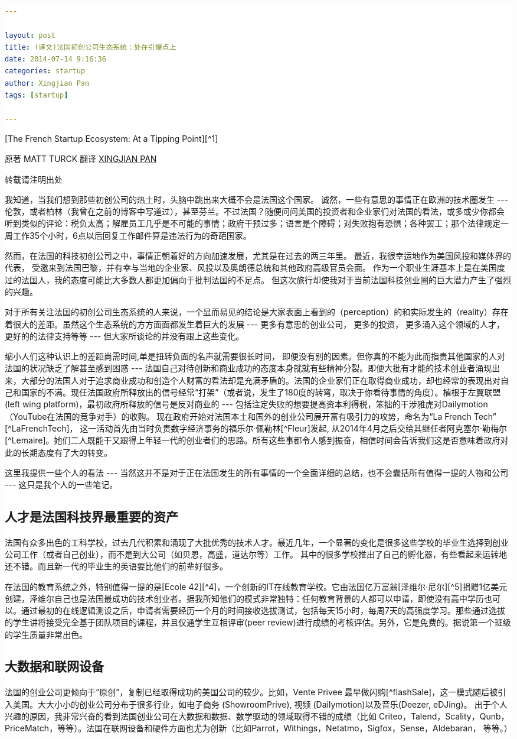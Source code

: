 ```yaml
---

layout: post
title: (译文)法国初创公司生态系统：处在引爆点上
date: 2014-07-14 9:16:36
categories: startup
author: Xingjian Pan
tags: [startup]

---
```


[The French Startup Ecosystem: At a Tipping Point][^1]

原著 MATT TURCK 翻译 [XINGJIAN PAN](http://xingjian.me)

转载请注明出处



我知道，当我们想到那些初创公司的热土时，头脑中跳出来大概不会是法国这个国家。 诚然，一些有意思的事情正在欧洲的技术圈发生 --- 伦敦，或者柏林（我曾在之前的博客中写道过），甚至芬兰。不过法国？随便问问美国的投资者和企业家们对法国的看法，或多或少你都会听到类似的评论：税负太高；解雇员工几乎是不可能的事情；政府干预过多；语言是个障碍；对失败抱有恐惧；各种罢工；那个法律规定一周工作35个小时，6点以后回复工作邮件算是违法行为的奇葩国家。

然而，在法国的科技初创公司之中，事情正朝着好的方向加速发展，尤其是在过去的两三年里。 最近，我很幸运地作为美国风投和媒体界的代表， 受邀来到法国巴黎，并有幸与当地的企业家、风投以及奥朗德总统和其他政府高级官员会面。 作为一个职业生涯基本上是在美国度过的法国人，我的态度可能比大多数人都更加偏向于批判法国的不足点。 但这次旅行却使我对于当前法国科技创业圈的巨大潜力产生了强烈的兴趣。

对于所有关注法国的初创公司生态系统的人来说，一个显而易见的结论是大家表面上看到的（perception）的和实际发生的（reality）存在着很大的差距。虽然这个生态系统的方方面面都发生着巨大的发展 --- 更多有意思的创业公司， 更多的投资， 更多涌入这个领域的人才， 更好的的法律支持等等 --- 但大家所谈论的并没有跟上这些变化。 

缩小人们这种认识上的差距尚需时间,单是扭转负面的名声就需要很长时间， 即便没有别的因素。但你真的不能为此而指责其他国家的人对法国的状况缺乏了解甚至感到困惑 --- 法国自己对待创新和商业成功的态度本身就就有些精神分裂。即便大批有才能的技术创业者涌现出来，大部分的法国人对于追求商业成功和创造个人财富的看法却是充满矛盾的。法国的企业家们正在取得商业成功，却也经常的表现出对自己和国家的不满。现任法国政府所释放出的信号经常“打架”（或者说，发生了180度的转弯，取决于你看待事情的角度）。植根于左翼联盟(left wing platform)，最初政府所释放的信号是反对商业的 --- 包括注定失败的想要提高资本利得税，笨拙的干涉雅虎对Dailymotion（YouTube在法国的竞争对手）的收购。 现在政府开始对法国本土和国外的创业公司展开富有吸引力的攻势，命名为“La French Tech” [^LaFrenchTech]， 这一活动首先由当时负责数字经济事务的福乐尔·佩勒林[^Fleur]发起, 从2014年4月之后交给其继任者阿克塞尔·勒梅尔[^Lemaire]。她们二人既能干又跟得上年轻一代的创业者们的思路。所有这些事都令人感到振奋，相信时间会告诉我们这是否意味着政府对此的长期态度有了大的转变。


这里我提供一些个人的看法 --- 当然这并不是对于正在法国发生的所有事情的一个全面详细的总结，也不会囊括所有值得一提的人物和公司 --- 这只是我个人的一些笔记。

## 人才是法国科技界最重要的资产
法国有众多出色的工科学校，过去几代积累和涌现了大批优秀的技术人才。最近几年，一个显著的变化是很多这些学校的毕业生选择到创业公司工作（或者自己创业），而不是到大公司（如贝恩，高盛，道达尔等）工作。 其中的很多学校推出了自己的孵化器，有些看起来运转地还不错。而且新一代的毕业生的英语要比他们的前辈好很多。

在法国的教育系统之外，特别值得一提的是[Ecole 42][^4]，一个创新的IT在线教育学校。它由法国亿万富翁[泽维尔·尼尔][^5]捐赠1亿美元创建，泽维尔自己也是法国最成功的技术创业者。据我所知他们的模式非常独特：任何教育背景的人都可以申请，即使没有高中学历也可以。通过最初的在线逻辑测设之后，申请者需要经历一个月的时间接收选拔测试，包括每天15小时，每周7天的高强度学习。那些通过选拔的学生讲将接受完全基于团队项目的课程，并且仅通学生互相评审(peer review)进行成绩的考核评估。另外，它是免费的。据说第一个班级的学生质量非常出色。


## 大数据和联网设备 
法国的创业公司更倾向于“原创”，复制已经取得成功的美国公司的较少。比如，Vente Privee 最早做闪购[^flashSale]，这一模式随后被引入美国。大大小小的创业公司分布于很多行业，如电子商务 (ShowroomPrive), 视频 (Dailymotion)以及音乐(Deezer, eDJing)。 出于个人兴趣的原因，我非常兴奋的看到法国创业公司在大数据和数据、数学驱动的领域取得不错的成绩（比如 Criteo，Talend，Scality，Qunb，PriceMatch，等等）。法国在联网设备和硬件方面也尤为创新（比如Parrot，Withings，Netatmo，Sigfox，Sense，Aldebaran， 等等。）
